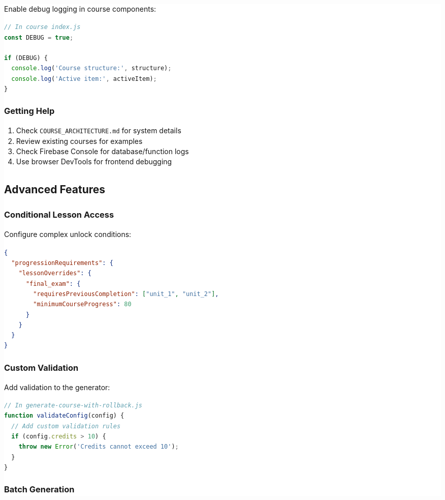 Enable debug logging in course components:

```javascript
// In course index.js
const DEBUG = true;

if (DEBUG) {
  console.log('Course structure:', structure);
  console.log('Active item:', activeItem);
}
```

### Getting Help

1. Check `COURSE_ARCHITECTURE.md` for system details
2. Review existing courses for examples
3. Check Firebase Console for database/function logs
4. Use browser DevTools for frontend debugging

## Advanced Features

### Conditional Lesson Access

Configure complex unlock conditions:

```json
{
  "progressionRequirements": {
    "lessonOverrides": {
      "final_exam": {
        "requiresPreviousCompletion": ["unit_1", "unit_2"],
        "minimumCourseProgress": 80
      }
    }
  }
}
```

### Custom Validation

Add validation to the generator:

```javascript
// In generate-course-with-rollback.js
function validateConfig(config) {
  // Add custom validation rules
  if (config.credits > 10) {
    throw new Error('Credits cannot exceed 10');
  }
}
```

### Batch Generation
